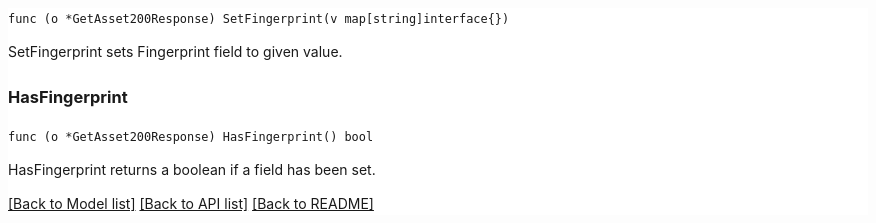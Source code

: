 `func (o *GetAsset200Response) SetFingerprint(v map[string]interface{})`

SetFingerprint sets Fingerprint field to given value.

### HasFingerprint

`func (o *GetAsset200Response) HasFingerprint() bool`

HasFingerprint returns a boolean if a field has been set.


[[Back to Model list]](../README.md#documentation-for-models) [[Back to API list]](../README.md#documentation-for-api-endpoints) [[Back to README]](../README.md)


